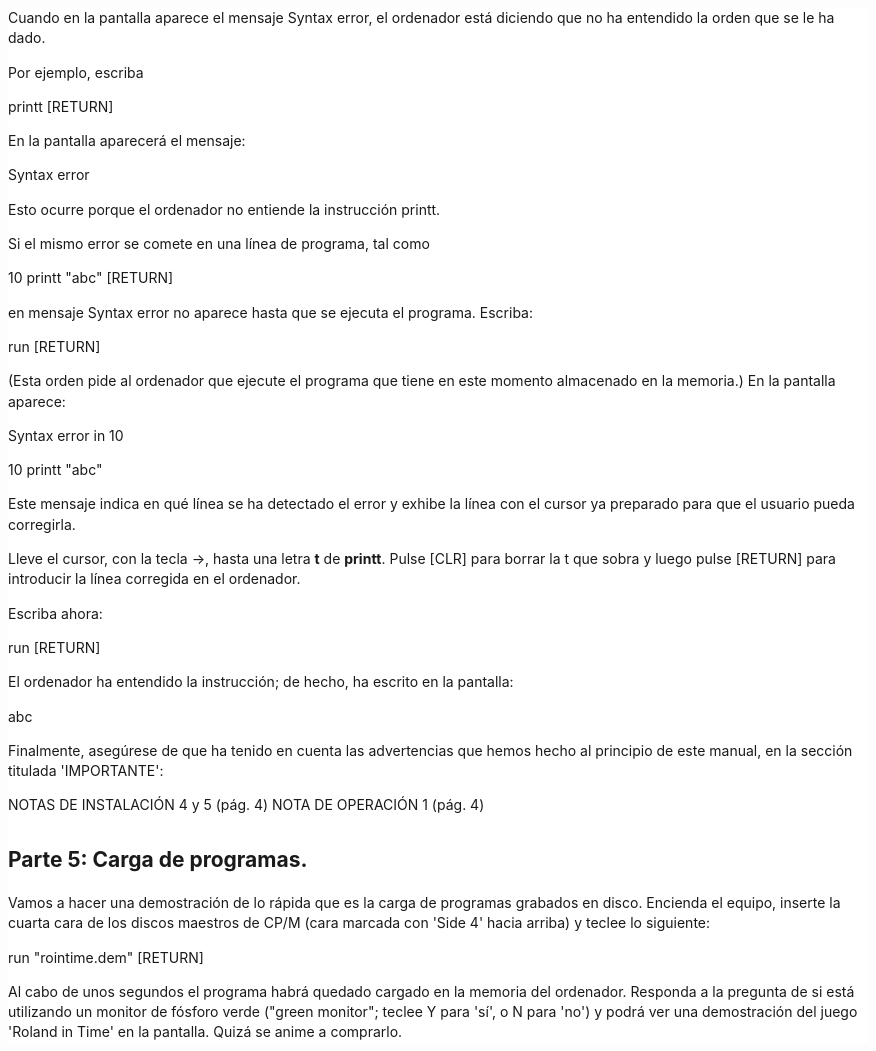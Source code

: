 Cuando en la pantalla aparece el mensaje Syntax error, el ordenador está
diciendo que no ha entendido la orden que se le ha dado.

Por ejemplo, escriba

printt \[RETURN\]

En la pantalla aparecerá el mensaje:

Syntax error

Esto ocurre porque el ordenador no entiende la instrucción printt.

Si el mismo error se comete en una línea de programa, tal como

10 printt \"abc\" \[RETURN\]

en mensaje Syntax error no aparece hasta que se ejecuta el programa.
Escriba:

run \[RETURN\]

(Esta orden pide al ordenador que ejecute el programa que tiene en este
momento almacenado en la memoria.) En la pantalla aparece:

Syntax error in 10

10 printt \"abc\"

Este mensaje indica en qué línea se ha detectado el error y exhibe la
línea con el cursor ya preparado para que el usuario pueda corregirla.

Lleve el cursor, con la tecla →, hasta una letra **t** de **printt**.
Pulse \[CLR\] para borrar la t que sobra y luego pulse \[RETURN\] para
introducir la línea corregida en el ordenador.

Escriba ahora:

run \[RETURN\]

El ordenador ha entendido la instrucción; de hecho, ha escrito en la
pantalla:

abc

Finalmente, asegúrese de que ha tenido en cuenta las advertencias que
hemos hecho al principio de este manual, en la sección titulada
\'IMPORTANTE\':

NOTAS DE INSTALACIÓN 4 y 5 (pág. 4) NOTA DE OPERACIÓN 1 (pág. 4)

## Parte 5: Carga de programas.

Vamos a hacer una demostración de lo rápida que es la carga de programas
grabados en disco. Encienda el equipo, inserte la cuarta cara de los
discos maestros de CP/M (cara marcada con \'Side 4\' hacia arriba) y
teclee lo siguiente:

run \"rointime.dem\" \[RETURN\]

Al cabo de unos segundos el programa habrá quedado cargado en la memoria
del ordenador. Responda a la pregunta de si está utilizando un monitor
de fósforo verde (\"green monitor\"; teclee Y para \'sí\', o N para
\'no\') y podrá ver una demostración del juego \'Roland in Time\' en la
pantalla. Quizá se anime a comprarlo.
